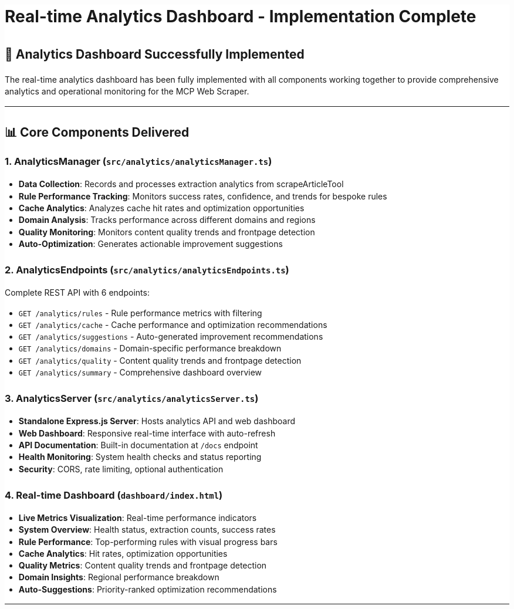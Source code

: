 # Real-time Analytics Dashboard - Implementation Complete

## 🎯 **Analytics Dashboard Successfully Implemented**

The real-time analytics dashboard has been fully implemented with all components working together to provide
comprehensive analytics and operational monitoring for the MCP Web Scraper.

---

## 📊 **Core Components Delivered**

### 1. **AnalyticsManager** (`src/analytics/analyticsManager.ts`)

- **Data Collection**: Records and processes extraction analytics from scrapeArticleTool
- **Rule Performance Tracking**: Monitors success rates, confidence, and trends for bespoke rules
- **Cache Analytics**: Analyzes cache hit rates and optimization opportunities
- **Domain Analysis**: Tracks performance across different domains and regions
- **Quality Monitoring**: Monitors content quality trends and frontpage detection
- **Auto-Optimization**: Generates actionable improvement suggestions

### 2. **AnalyticsEndpoints** (`src/analytics/analyticsEndpoints.ts`)

Complete REST API with 6 endpoints:

- `GET /analytics/rules` - Rule performance metrics with filtering
- `GET /analytics/cache` - Cache performance and optimization recommendations
- `GET /analytics/suggestions` - Auto-generated improvement recommendations
- `GET /analytics/domains` - Domain-specific performance breakdown
- `GET /analytics/quality` - Content quality trends and frontpage detection
- `GET /analytics/summary` - Comprehensive dashboard overview

### 3. **AnalyticsServer** (`src/analytics/analyticsServer.ts`)

- **Standalone Express.js Server**: Hosts analytics API and web dashboard
- **Web Dashboard**: Responsive real-time interface with auto-refresh
- **API Documentation**: Built-in documentation at `/docs` endpoint
- **Health Monitoring**: System health checks and status reporting
- **Security**: CORS, rate limiting, optional authentication

### 4. **Real-time Dashboard** (`dashboard/index.html`)

- **Live Metrics Visualization**: Real-time performance indicators
- **System Overview**: Health status, extraction counts, success rates
- **Rule Performance**: Top-performing rules with visual progress bars
- **Cache Analytics**: Hit rates, optimization opportunities
- **Quality Metrics**: Content quality trends and frontpage detection
- **Domain Insights**: Regional performance breakdown
- **Auto-Suggestions**: Priority-ranked optimization recommendations

---